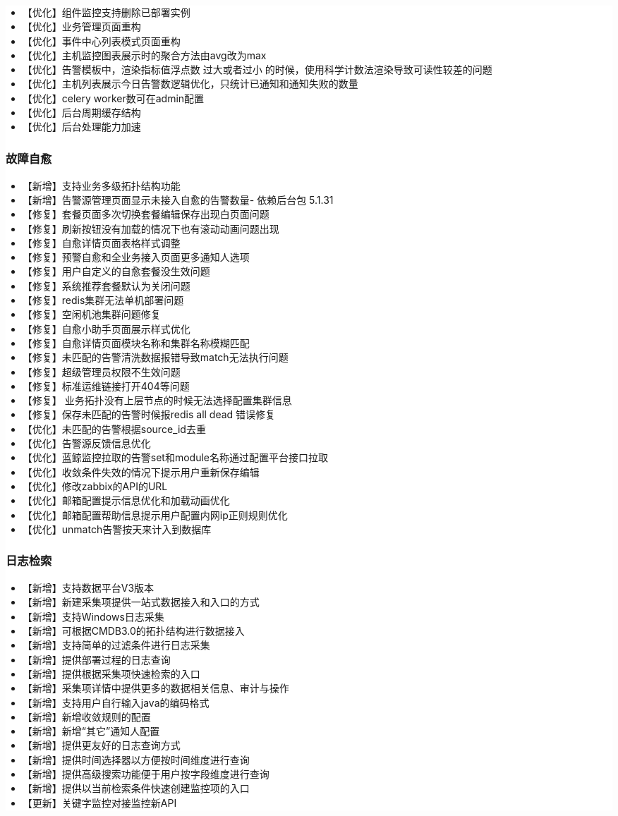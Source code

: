 - 【优化】组件监控支持删除已部署实例
- 【优化】业务管理页面重构
- 【优化】事件中心列表模式页面重构
- 【优化】主机监控图表展示时的聚合方法由avg改为max
- 【优化】告警模板中，渲染指标值浮点数 过大或者过小 的时候，使用科学计数法渲染导致可读性较差的问题
- 【优化】主机列表展示今日告警数逻辑优化，只统计已通知和通知失败的数量
- 【优化】celery worker数可在admin配置
- 【优化】后台周期缓存结构
- 【优化】后台处理能力加速


### 故障自愈

- 【新增】支持业务多级拓扑结构功能
- 【新增】告警源管理页面显示未接入自愈的告警数量- 依赖后台包 5.1.31
- 【修复】套餐页面多次切换套餐编辑保存出现白页面问题
- 【修复】刷新按钮没有加载的情况下也有滚动动画问题出现
- 【修复】自愈详情页面表格样式调整
- 【修复】预警自愈和全业务接入页面更多通知人选项
- 【修复】用户自定义的自愈套餐没生效问题
- 【修复】系统推荐套餐默认为关闭问题
- 【修复】redis集群无法单机部署问题
- 【修复】空闲机池集群问题修复
- 【修复】自愈小助手页面展示样式优化
- 【修复】自愈详情页面模块名称和集群名称模糊匹配
- 【修复】未匹配的告警清洗数据报错导致match无法执行问题
- 【修复】超级管理员权限不生效问题
- 【修复】标准运维链接打开404等问题
- 【修复】 业务拓扑没有上层节点的时候无法选择配置集群信息
- 【修复】保存未匹配的告警时候报redis all dead 错误修复
- 【优化】未匹配的告警根据source_id去重
- 【优化】告警源反馈信息优化
- 【优化】蓝鲸监控拉取的告警set和module名称通过配置平台接口拉取
- 【优化】收敛条件失效的情况下提示用户重新保存编辑
- 【优化】修改zabbix的API的URL
- 【优化】邮箱配置提示信息优化和加载动画优化
- 【优化】邮箱配置帮助信息提示用户配置内网ip正则规则优化
- 【优化】unmatch告警按天来计入到数据库

### 日志检索

- 【新增】支持数据平台V3版本
- 【新增】新建采集项提供一站式数据接入和入口的方式
- 【新增】支持Windows日志采集
- 【新增】可根据CMDB3.0的拓扑结构进行数据接入
- 【新增】支持简单的过滤条件进行日志采集
- 【新增】提供部署过程的日志查询
- 【新增】提供根据采集项快速检索的入口
- 【新增】采集项详情中提供更多的数据相关信息、审计与操作
- 【新增】支持用户自行输入java的编码格式
- 【新增】新增收敛规则的配置
- 【新增】新增“其它”通知人配置
- 【新增】提供更友好的日志查询方式
- 【新增】提供时间选择器以方便按时间维度进行查询
- 【新增】提供高级搜索功能便于用户按字段维度进行查询
- 【新增】提供以当前检索条件快速创建监控项的入口
- 【更新】关键字监控对接监控新API
